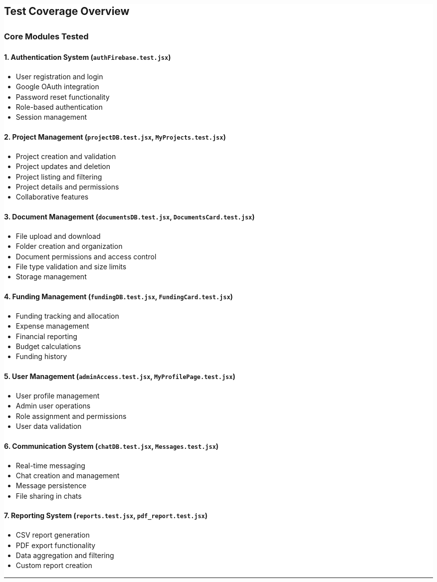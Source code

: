 
## Test Coverage Overview

### Core Modules Tested

#### 1. Authentication System (`authFirebase.test.jsx`)
- User registration and login
- Google OAuth integration
- Password reset functionality
- Role-based authentication
- Session management

#### 2. Project Management (`projectDB.test.jsx`, `MyProjects.test.jsx`)
- Project creation and validation
- Project updates and deletion
- Project listing and filtering
- Project details and permissions
- Collaborative features

#### 3. Document Management (`documentsDB.test.jsx`, `DocumentsCard.test.jsx`)
- File upload and download
- Folder creation and organization
- Document permissions and access control
- File type validation and size limits
- Storage management

#### 4. Funding Management (`fundingDB.test.jsx`, `FundingCard.test.jsx`)
- Funding tracking and allocation
- Expense management
- Financial reporting
- Budget calculations
- Funding history

#### 5. User Management (`adminAccess.test.jsx`, `MyProfilePage.test.jsx`)
- User profile management
- Admin user operations
- Role assignment and permissions
- User data validation

#### 6. Communication System (`chatDB.test.jsx`, `Messages.test.jsx`)
- Real-time messaging
- Chat creation and management
- Message persistence
- File sharing in chats

#### 7. Reporting System (`reports.test.jsx`, `pdf_report.test.jsx`)
- CSV report generation
- PDF export functionality
- Data aggregation and filtering
- Custom report creation

---